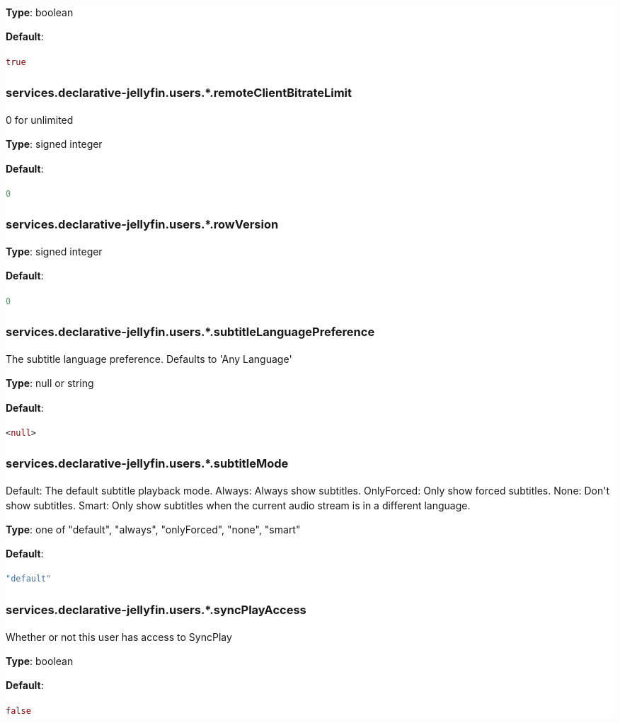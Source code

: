 **Type**: boolean

**Default**: 
```nix
true
```

### services.declarative-jellyfin.users.*.remoteClientBitrateLimit
0 for unlimited

**Type**: signed integer

**Default**: 
```nix
0
```

### services.declarative-jellyfin.users.*.rowVersion

**Type**: signed integer

**Default**: 
```nix
0
```

### services.declarative-jellyfin.users.*.subtitleLanguagePreference
The subtitle language preference. Defaults to 'Any Language'

**Type**: null or string

**Default**: 
```nix
<null>
```

### services.declarative-jellyfin.users.*.subtitleMode
Default: The default subtitle playback mode.
Always: Always show subtitles.
OnlyForced: Only show forced subtitles.
None: Don't show subtitles.
Smart: Only show subtitles when the current audio stream is in a different language.


**Type**: one of "default", "always", "onlyForced", "none", "smart"

**Default**: 
```nix
"default"
```

### services.declarative-jellyfin.users.*.syncPlayAccess
Whether or not this user has access to SyncPlay

**Type**: boolean

**Default**: 
```nix
false
```
